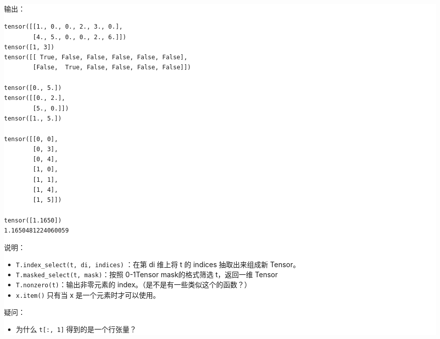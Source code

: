 输出：

```
tensor([[1., 0., 0., 2., 3., 0.],
        [4., 5., 0., 0., 2., 6.]])
tensor([1, 3])
tensor([[ True, False, False, False, False, False],
        [False,  True, False, False, False, False]])

tensor([0., 5.])
tensor([[0., 2.],
        [5., 0.]])
tensor([1., 5.])

tensor([[0, 0],
        [0, 3],
        [0, 4],
        [1, 0],
        [1, 1],
        [1, 4],
        [1, 5]])

tensor([1.1650])
1.1650481224060059
```

说明：

- `T.index_select(t, di, indices)` ：在第 di 维上将 t 的 indices 抽取出来组成新 Tensor。
- `T.masked_select(t, mask)`：按照 0-1Tensor mask的格式筛选 t，返回一维 Tensor
- `T.nonzero(t)`：输出非零元素的 index。（是不是有一些类似这个的函数？）
- `x.item()` 只有当 x 是一个元素时才可以使用。

疑问：

- 为什么 `t[:, 1]` 得到的是一个行张量？
